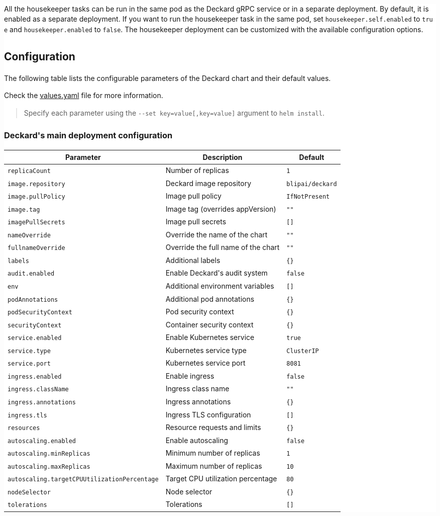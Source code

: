 All the housekeeper tasks can be run in the same pod as the Deckard gRPC service or in a separate deployment. By default, it is enabled as a separate deployment. If you want to run the housekeeper task in the same pod, set `housekeeper.self.enabled` to `true` and `housekeeper.enabled` to `false`. The housekeeper deployment can be customized with the available configuration options.

## Configuration

The following table lists the configurable parameters of the Deckard chart and their default values.

Check the [values.yaml](https://github.com/takenet/deckard/blob/main/helm/values.yaml) file for more information.

> Specify each parameter using the `--set key=value[,key=value]` argument to `helm install`.

### Deckard's main deployment configuration

| Parameter | Description | Default |
| --------- | ----------- | ------- |
| `replicaCount` | Number of replicas | `1` |
| `image.repository` | Deckard image repository | `blipai/deckard` |
| `image.pullPolicy` | Image pull policy | `IfNotPresent` |
| `image.tag` | Image tag (overrides appVersion) | `""` |
| `imagePullSecrets` | Image pull secrets | `[]` |
| `nameOverride` | Override the name of the chart | `""` |
| `fullnameOverride` | Override the full name of the chart | `""` |
| `labels` | Additional labels | `{}` |
| `audit.enabled` | Enable Deckard's audit system | `false` |
| `env` | Additional environment variables | `[]` |
| `podAnnotations` | Additional pod annotations | `{}` |
| `podSecurityContext` | Pod security context | `{}` |
| `securityContext` | Container security context | `{}` |
| `service.enabled` | Enable Kubernetes service | `true` |
| `service.type` | Kubernetes service type | `ClusterIP` |
| `service.port` | Kubernetes service port | `8081` |
| `ingress.enabled` | Enable ingress | `false` |
| `ingress.className` | Ingress class name | `""` |
| `ingress.annotations` | Ingress annotations | `{}` |
| `ingress.tls` | Ingress TLS configuration | `[]` |
| `resources` | Resource requests and limits | `{}` |
| `autoscaling.enabled` | Enable autoscaling | `false` |
| `autoscaling.minReplicas` | Minimum number of replicas | `1` |
| `autoscaling.maxReplicas` | Maximum number of replicas | `10` |
| `autoscaling.targetCPUUtilizationPercentage` | Target CPU utilization percentage | `80` |
| `nodeSelector` | Node selector | `{}` |
| `tolerations` | Tolerations | `[]` |